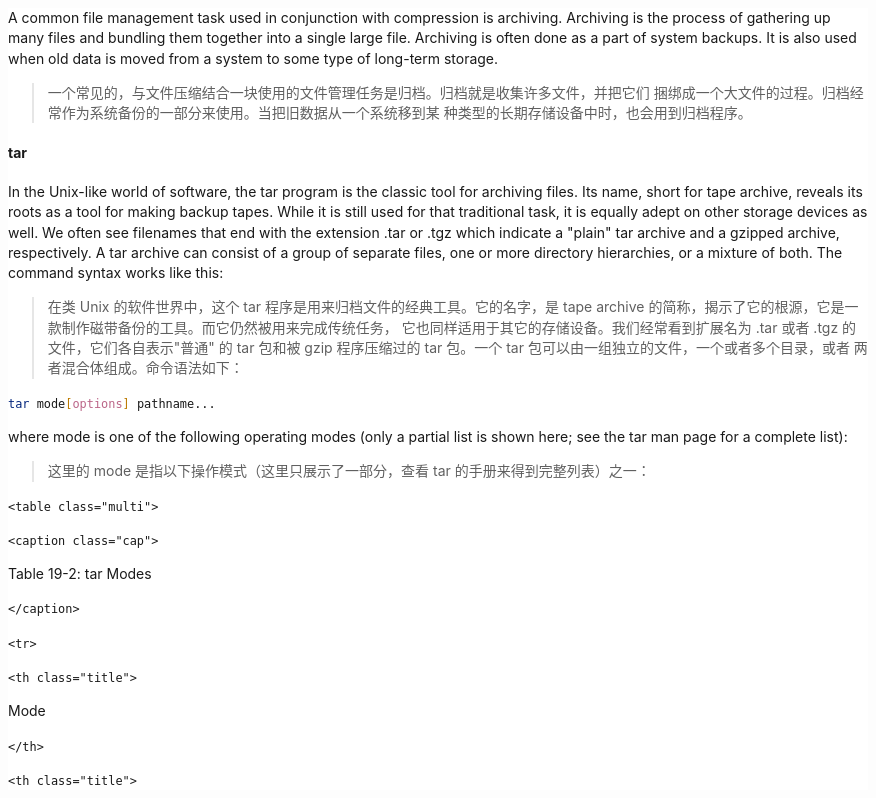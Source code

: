 A common file management task used in conjunction with compression is archiving. Archiving is the process of gathering up many files and bundling them together into a single large file. Archiving is often done as a part of system backups. It is also used when old data is moved from a system to some type of long-term storage.

> 一个常见的，与文件压缩结合一块使用的文件管理任务是归档。归档就是收集许多文件，并把它们 捆绑成一个大文件的过程。归档经常作为系统备份的一部分来使用。当把旧数据从一个系统移到某 种类型的长期存储设备中时，也会用到归档程序。

#### tar

In the Unix-like world of software, the tar program is the classic tool for archiving files. Its name, short for tape archive, reveals its roots as a tool for making backup tapes. While it is still used for that traditional task, it is equally adept on other storage devices as well. We often see filenames that end with the extension .tar or .tgz which indicate a "plain" tar archive and a gzipped archive, respectively. A tar archive can consist of a group of separate files, one or more directory hierarchies, or a mixture of both. The command syntax works like this:

> 在类 Unix 的软件世界中，这个 tar 程序是用来归档文件的经典工具。它的名字，是 tape archive 的简称，揭示了它的根源，它是一款制作磁带备份的工具。而它仍然被用来完成传统任务， 它也同样适用于其它的存储设备。我们经常看到扩展名为 .tar 或者 .tgz 的文件，它们各自表示"普通" 的 tar 包和被 gzip 程序压缩过的 tar 包。一个 tar 包可以由一组独立的文件，一个或者多个目录，或者 两者混合体组成。命令语法如下：

```sh
tar mode[options] pathname...
```

where mode is one of the following operating modes (only a partial list is shown here; see the tar man page for a complete list):

> 这里的 mode 是指以下操作模式（这里只展示了一部分，查看 tar 的手册来得到完整列表）之一：

```{=html}
<table class="multi">
```

```{=html}
<caption class="cap">
```

Table 19-2: tar Modes

```{=html}
</caption>
```

```{=html}
<tr>
```

```{=html}
<th class="title">
```

Mode

```{=html}
</th>
```

```{=html}
<th class="title">
```
